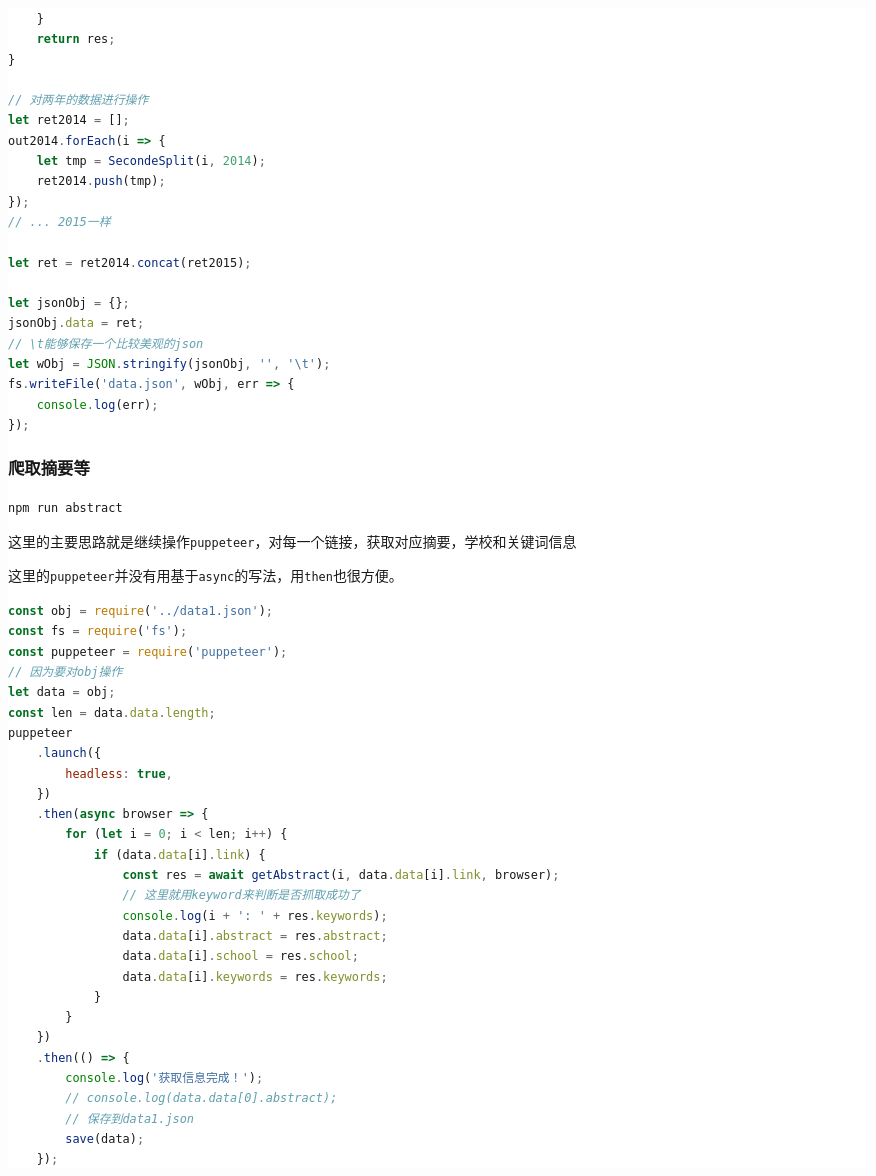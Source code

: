 ```javascript
	}
	return res;
}

// 对两年的数据进行操作
let ret2014 = [];
out2014.forEach(i => {
	let tmp = SecondeSplit(i, 2014);
	ret2014.push(tmp);
});
// ... 2015一样

let ret = ret2014.concat(ret2015);

let jsonObj = {};
jsonObj.data = ret;
// \t能够保存一个比较美观的json
let wObj = JSON.stringify(jsonObj, '', '\t');
fs.writeFile('data.json', wObj, err => {
	console.log(err);
});

```


### 爬取摘要等


`npm run abstract`


这里的主要思路就是继续操作`puppeteer`，对每一个链接，获取对应摘要，学校和关键词信息


这里的`puppeteer`并没有用基于`async`的写法，用`then`也很方便。


```javascript
const obj = require('../data1.json');
const fs = require('fs');
const puppeteer = require('puppeteer');
// 因为要对obj操作
let data = obj;
const len = data.data.length;
puppeteer
	.launch({
		headless: true,
	})
	.then(async browser => {
		for (let i = 0; i < len; i++) {
			if (data.data[i].link) {
				const res = await getAbstract(i, data.data[i].link, browser);
                // 这里就用keyword来判断是否抓取成功了
				console.log(i + ': ' + res.keywords);
				data.data[i].abstract = res.abstract;
				data.data[i].school = res.school;
				data.data[i].keywords = res.keywords;
			}
		}
	})
	.then(() => {
		console.log('获取信息完成！');
		// console.log(data.data[0].abstract);
    	// 保存到data1.json
		save(data);
	});

```